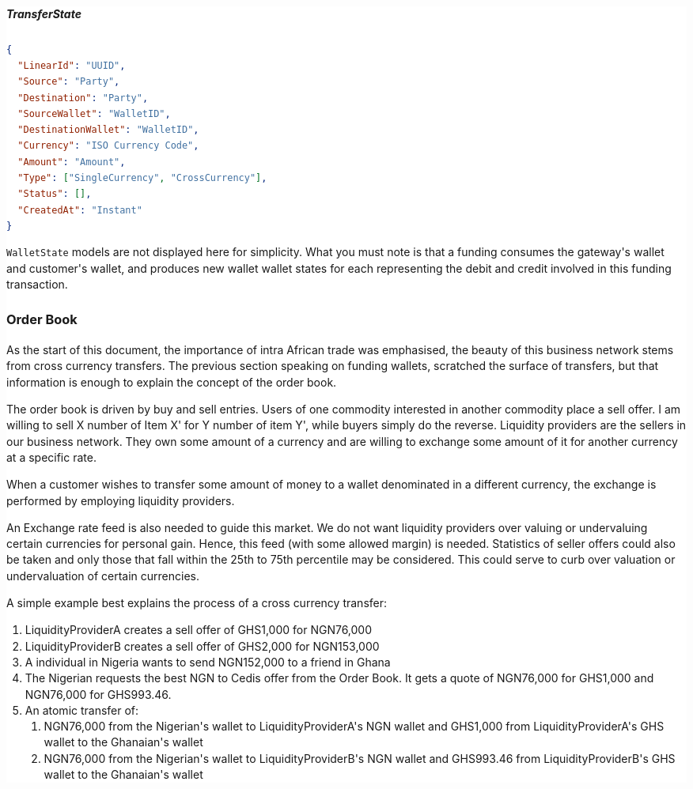 ##### *TransferState*
```json
{
  "LinearId": "UUID",
  "Source": "Party",
  "Destination": "Party",
  "SourceWallet": "WalletID",
  "DestinationWallet": "WalletID",
  "Currency": "ISO Currency Code",
  "Amount": "Amount",
  "Type": ["SingleCurrency", "CrossCurrency"],
  "Status": [],
  "CreatedAt": "Instant"
}
```

`WalletState` models are not displayed here for simplicity. What you must note is that a funding consumes the
gateway's wallet and customer's wallet, and produces new wallet wallet states for each representing the debit and credit
involved in this funding transaction.


### <a name="order-book"/> Order Book
As the start of this document, the importance of intra African trade was emphasised, the beauty of this business network
stems from cross currency transfers. The previous section speaking on funding wallets, scratched the surface of transfers,
but that information is enough to explain the concept of the order book.

The order book is driven by buy and sell entries. Users of one commodity interested in another commodity place a sell
offer. I am willing to sell X number of Item X' for Y number of item Y', while buyers simply do the reverse.
Liquidity providers are the sellers in our business network. They own some amount of a currency and are willing to 
exchange some amount of it for another currency at a specific rate.

When a customer wishes to transfer some amount of money to a wallet denominated in a different currency, the exchange is
performed by employing liquidity providers.

An Exchange rate feed is also needed to guide this market. We do not want liquidity providers over valuing or undervaluing
certain currencies for personal gain. Hence, this feed (with some allowed margin) is needed.
Statistics of seller offers could also be taken and only those that fall within the 25th to 75th percentile may be 
considered. This could serve to curb over valuation or undervaluation of certain currencies.

A simple example best explains the process of a cross currency transfer:

1. LiquidityProviderA creates a sell offer of GHS1,000 for NGN76,000
2. LiquidityProviderB creates a sell offer of GHS2,000 for NGN153,000
3. A individual in Nigeria wants to send NGN152,000 to a friend in Ghana
4. The Nigerian requests the best NGN to Cedis offer from the Order Book. It gets a quote of NGN76,000 for GHS1,000 and 
NGN76,000 for GHS993.46.
5. An atomic transfer of:
    1. NGN76,000 from the Nigerian's wallet to LiquidityProviderA's NGN wallet and GHS1,000 from LiquidityProviderA's GHS
     wallet to the Ghanaian's wallet
    2. NGN76,000 from the Nigerian's wallet to LiquidityProviderB's NGN wallet and GHS993.46 from LiquidityProviderB's GHS
     wallet to the Ghanaian's wallet
